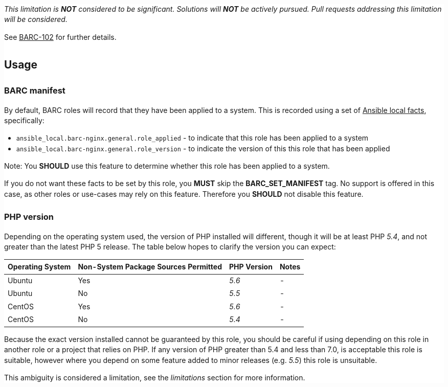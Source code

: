 *This limitation is **NOT** considered to be significant. Solutions will **NOT** be actively pursued.*
*Pull requests addressing this limitation will be considered.*

See [BARC-102](https://jira.ceh.ac.uk/browse/BARC-102) for further details.

## Usage

### BARC manifest

By default, BARC roles will record that they have been applied to a system. This is recorded using a set of 
[Ansible local facts](http://docs.ansible.com/ansible/playbooks_variables.html#local-facts-facts-d), specifically:

* `ansible_local.barc-nginx.general.role_applied` - to indicate that this role has been applied to a system
* `ansible_local.barc-nginx.general.role_version` - to indicate the version of this this role that has been applied

Note: You **SHOULD** use this feature to determine whether this role has been applied to a system.

If you do not want these facts to be set by this role, you **MUST** skip the **BARC_SET_MANIFEST** tag. No support is 
offered in this case, as other roles or use-cases may rely on this feature. Therefore you **SHOULD** not disable this
feature.

### PHP version

Depending on the operating system used, the version of PHP installed will different, though it will be at least PHP 
*5.4*, and not greater than the latest PHP 5 release. The table below hopes to clarify the version you can expect:

| Operating System | Non-System Package Sources Permitted | PHP Version | Notes |
| ---------------- | ------------------------------------ | ----------- | ----- |
| Ubuntu           | Yes                                  | *5.6*       | -     |
| Ubuntu           | No                                   | *5.5*       | -     |
| CentOS           | Yes                                  | *5.6*       | -     |
| CentOS           | No                                   | *5.4*       | -     |

Because the exact version installed cannot be guaranteed by this role, you should be careful if using depending on this 
role in another role or a project that relies on PHP. If any version of PHP greater than 5.4 and less than 7.0, is 
acceptable this role is suitable, however where you depend on some feature added to minor releases (e.g. *5.5*) this 
role is unsuitable.

This ambiguity is considered a limitation, see the *limitations* section for more information.
